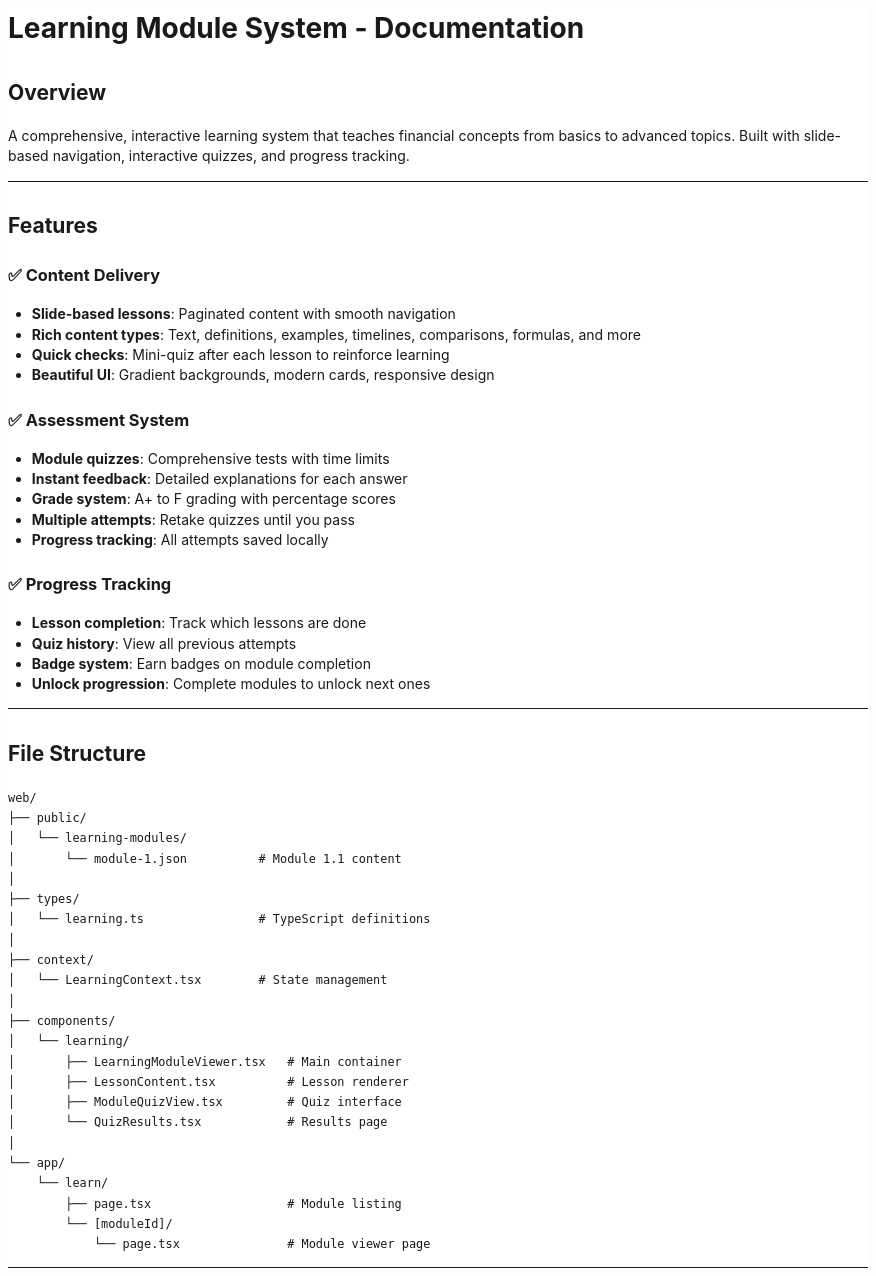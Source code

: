 # Learning Module System - Documentation

## Overview
A comprehensive, interactive learning system that teaches financial concepts from basics to advanced topics. Built with slide-based navigation, interactive quizzes, and progress tracking.

---

## Features

### ✅ Content Delivery
- **Slide-based lessons**: Paginated content with smooth navigation
- **Rich content types**: Text, definitions, examples, timelines, comparisons, formulas, and more
- **Quick checks**: Mini-quiz after each lesson to reinforce learning
- **Beautiful UI**: Gradient backgrounds, modern cards, responsive design

### ✅ Assessment System
- **Module quizzes**: Comprehensive tests with time limits
- **Instant feedback**: Detailed explanations for each answer
- **Grade system**: A+ to F grading with percentage scores
- **Multiple attempts**: Retake quizzes until you pass
- **Progress tracking**: All attempts saved locally

### ✅ Progress Tracking
- **Lesson completion**: Track which lessons are done
- **Quiz history**: View all previous attempts
- **Badge system**: Earn badges on module completion
- **Unlock progression**: Complete modules to unlock next ones

---

## File Structure

```
web/
├── public/
│   └── learning-modules/
│       └── module-1.json          # Module 1.1 content
│
├── types/
│   └── learning.ts                # TypeScript definitions
│
├── context/
│   └── LearningContext.tsx        # State management
│
├── components/
│   └── learning/
│       ├── LearningModuleViewer.tsx   # Main container
│       ├── LessonContent.tsx          # Lesson renderer
│       ├── ModuleQuizView.tsx         # Quiz interface
│       └── QuizResults.tsx            # Results page
│
└── app/
    └── learn/
        ├── page.tsx                   # Module listing
        └── [moduleId]/
            └── page.tsx               # Module viewer page
```

---